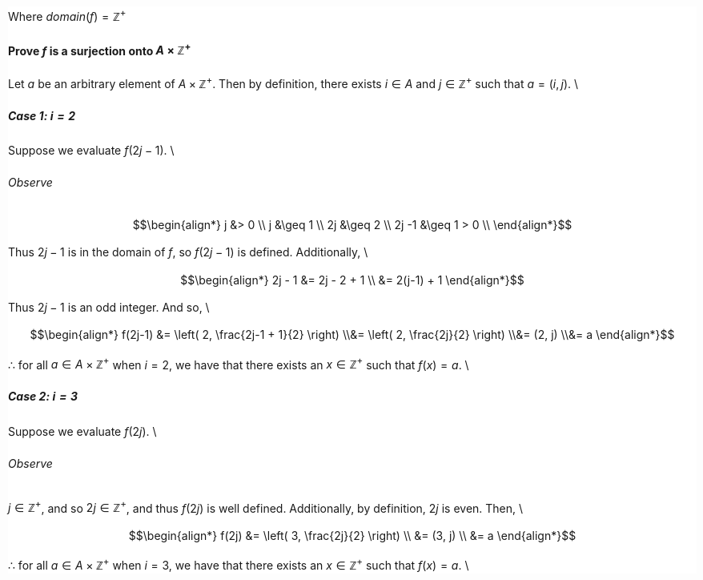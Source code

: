 Where $domain(f) = \mathbb Z^+$

#### Prove $f$ is a surjection onto $A \times \mathbb Z^+$
Let $a$ be an arbitrary element of $A \times \mathbb Z^+$. Then by definition, there exists $i \in A$ and $j \in \mathbb Z^+$ such that $a = (i, j)$. \

##### Case 1: $i = 2$
Suppose we evaluate $f(2j-1)$. \

###### Observe
$$\begin{align*}
	j &> 0 \\
	j &\geq 1 \\
	2j &\geq 2 \\
	2j -1 &\geq 1 > 0 \\
\end{align*}$$

Thus $2j-1$ is in the domain of $f$, so $f(2j-1)$ is defined. Additionally, \

$$\begin{align*}
	2j - 1 &= 2j - 2 + 1 \\
	&= 2(j-1) + 1
\end{align*}$$

Thus $2j-1$ is an odd integer. And so, \

$$\begin{align*}
	f(2j-1)
	&=
		\left( 2, \frac{2j-1 + 1}{2} \right)
	\\&=
		\left( 2, \frac{2j}{2} \right)
	\\&=
		(2, j)
	\\&=
		a
\end{align*}$$

$\therefore$ for all $a \in A \times \mathbb Z^+$ when $i=2$, we have that there exists an $x \in \mathbb Z^+$ such that $f(x) = a$. \

##### Case 2: $i = 3$
Suppose we evaluate $f(2j)$. \

###### Observe
$j \in \mathbb Z^+$, and so $2j \in \mathbb{Z}^+$, and thus $f(2j)$ is well defined. Additionally, by definition, $2j$ is even. Then, \

$$\begin{align*}
	f(2j) &= \left( 3, \frac{2j}{2} \right) \\
	&= (3, j) \\
	&= a
\end{align*}$$

$\therefore$ for all $a \in A \times \mathbb Z^+$ when $i=3$, we have that there exists an $x \in \mathbb Z^+$ such that $f(x) = a$. \
